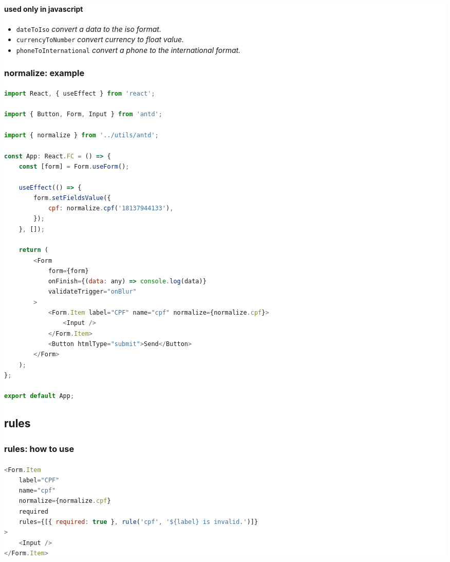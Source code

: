 #### used only in javascript

-   `dateToIso` _convert a data to the iso format._
-   `currencyToNumber` _convert currency to float value._
-   `phoneToInternational` _convert a phone to the international format._

### normalize: example

```javascript
import React, { useEffect } from 'react';

import { Button, Form, Input } from 'antd';

import { normalize } from '../utils/antd';

const App: React.FC = () => {
    const [form] = Form.useForm();

    useEffect(() => {
        form.setFieldsValue({
            cpf: normalize.cpf('18137944133'),
        });
    }, []);

    return (
        <Form
            form={form}
            onFinish={(data: any) => console.log(data)}
            validateTrigger="onBlur"
        >
            <Form.Item label="CPF" name="cpf" normalize={normalize.cpf}>
                <Input />
            </Form.Item>
            <Button htmlType="submit">Send</Button>
        </Form>
    );
};

export default App;
```

## rules


### rules: how to use

```javascript
<Form.Item
    label="CPF"
    name="cpf"
    normalize={normalize.cpf}
    required
    rules={[{ required: true }, rule('cpf', '${label} is invalid.')]}
>
    <Input />
</Form.Item>
```
